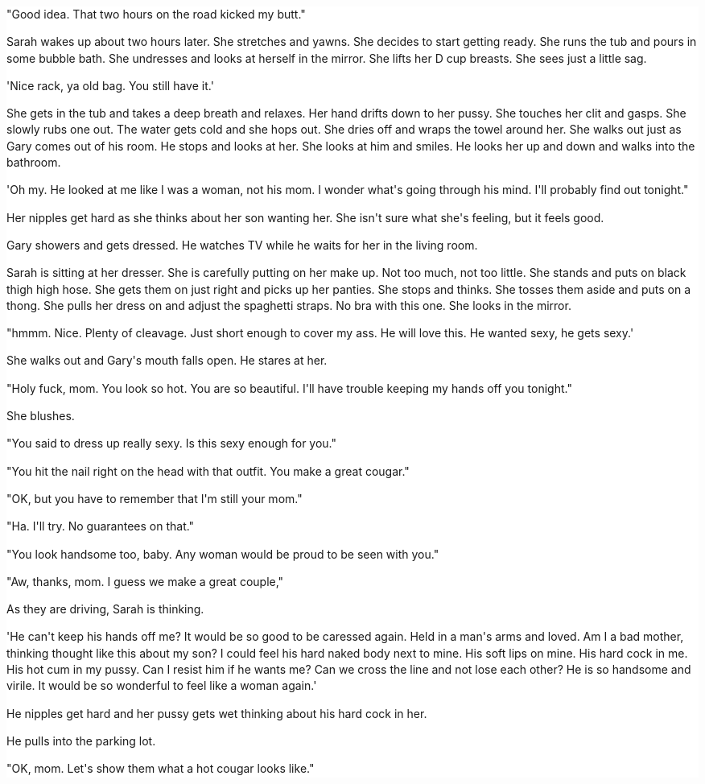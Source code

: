 "Good idea. That two hours on the road kicked my butt." 

Sarah wakes up about two hours later. She stretches and yawns. She decides to start getting ready. She runs the tub and pours in some bubble bath. She undresses and looks at herself in the mirror. She lifts her D cup breasts. She sees just a little sag. 

'Nice rack, ya old bag. You still have it.' 

She gets in the tub and takes a deep breath and relaxes. Her hand drifts down to her pussy. She touches her clit and gasps. She slowly rubs one out. The water gets cold and she hops out. She dries off and wraps the towel around her. She walks out just as Gary comes out of his room. He stops and looks at her. She looks at him and smiles. He looks her up and down and walks into the bathroom. 

'Oh my. He looked at me like I was a woman, not his mom. I wonder what's going through his mind. I'll probably find out tonight." 

Her nipples get hard as she thinks about her son wanting her. She isn't sure what she's feeling, but it feels good. 

Gary showers and gets dressed. He watches TV while he waits for her in the living room. 

Sarah is sitting at her dresser. She is carefully putting on her make up. Not too much, not too little. She stands and puts on black thigh high hose. She gets them on just right and picks up her panties. She stops and thinks. She tosses them aside and puts on a thong. She pulls her dress on and adjust the spaghetti straps. No bra with this one. She looks in the mirror. 

"hmmm. Nice. Plenty of cleavage. Just short enough to cover my ass. He will love this. He wanted sexy, he gets sexy.' 

She walks out and Gary's mouth falls open. He stares at her. 

"Holy fuck, mom. You look so hot. You are so beautiful. I'll have trouble keeping my hands off you tonight." 

She blushes. 

"You said to dress up really sexy. Is this sexy enough for you." 

"You hit the nail right on the head with that outfit. You make a great cougar." 

"OK, but you have to remember that I'm still your mom." 

"Ha. I'll try. No guarantees on that." 

"You look handsome too, baby. Any woman would be proud to be seen with you." 

"Aw, thanks, mom. I guess we make a great couple," 

As they are driving, Sarah is thinking. 

'He can't keep his hands off me? It would be so good to be caressed again. Held in a man's arms and loved. Am I a bad mother, thinking thought like this about my son? I could feel his hard naked body next to mine. His soft lips on mine. His hard cock in me. His hot cum in my pussy. Can I resist him if he wants me? Can we cross the line and not lose each other? He is so handsome and virile. It would be so wonderful to feel like a woman again.' 

He nipples get hard and her pussy gets wet thinking about his hard cock in her. 

He pulls into the parking lot. 

"OK, mom. Let's show them what a hot cougar looks like." 
